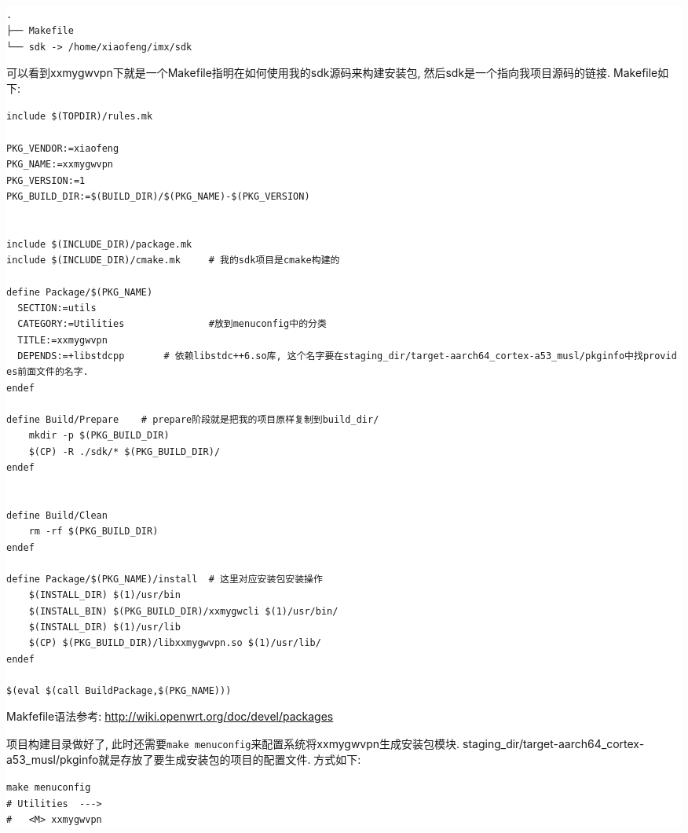 ```shell
.
├── Makefile
└── sdk -> /home/xiaofeng/imx/sdk
```

可以看到xxmygwvpn下就是一个Makefile指明在如何使用我的sdk源码来构建安装包, 然后sdk是一个指向我项目源码的链接. Makefile如下:

```shell
include $(TOPDIR)/rules.mk

PKG_VENDOR:=xiaofeng
PKG_NAME:=xxmygwvpn
PKG_VERSION:=1
PKG_BUILD_DIR:=$(BUILD_DIR)/$(PKG_NAME)-$(PKG_VERSION)


include $(INCLUDE_DIR)/package.mk
include $(INCLUDE_DIR)/cmake.mk		# 我的sdk项目是cmake构建的

define Package/$(PKG_NAME)
  SECTION:=utils
  CATEGORY:=Utilities				#放到menuconfig中的分类
  TITLE:=xxmygwvpn
  DEPENDS:=+libstdcpp		# 依赖libstdc++6.so库, 这个名字要在staging_dir/target-aarch64_cortex-a53_musl/pkginfo中找provides前面文件的名字.
endef

define Build/Prepare	# prepare阶段就是把我的项目原样复制到build_dir/
	mkdir -p $(PKG_BUILD_DIR)
	$(CP) -R ./sdk/* $(PKG_BUILD_DIR)/
endef


define Build/Clean
	rm -rf $(PKG_BUILD_DIR)
endef

define Package/$(PKG_NAME)/install	# 这里对应安装包安装操作
	$(INSTALL_DIR) $(1)/usr/bin
	$(INSTALL_BIN) $(PKG_BUILD_DIR)/xxmygwcli $(1)/usr/bin/
	$(INSTALL_DIR) $(1)/usr/lib
	$(CP) $(PKG_BUILD_DIR)/libxxmygwvpn.so $(1)/usr/lib/
endef

$(eval $(call BuildPackage,$(PKG_NAME)))
```

Makfefile语法参考: http://wiki.openwrt.org/doc/devel/packages

项目构建目录做好了, 此时还需要`make menuconfig`来配置系统将xxmygwvpn生成安装包模块. staging_dir/target-aarch64_cortex-a53_musl/pkginfo就是存放了要生成安装包的项目的配置文件. 方式如下:

```shell
make menuconfig
# Utilities  ---> 
# 	<M> xxmygwvpn
```
